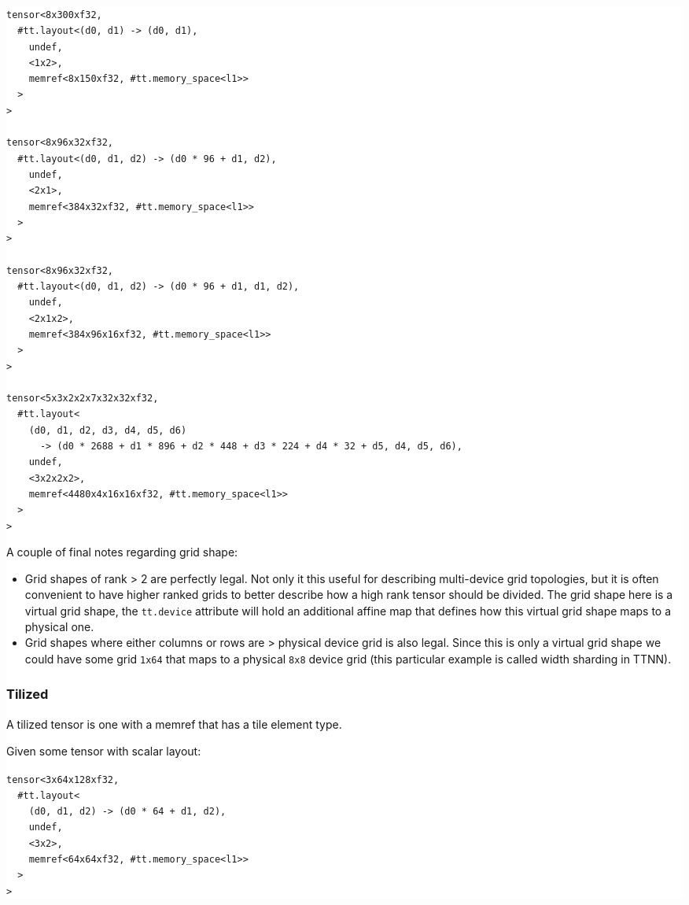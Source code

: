 ```mlir
tensor<8x300xf32,
  #tt.layout<(d0, d1) -> (d0, d1),
    undef,
    <1x2>,
    memref<8x150xf32, #tt.memory_space<l1>>
  >
>

tensor<8x96x32xf32,
  #tt.layout<(d0, d1, d2) -> (d0 * 96 + d1, d2),
    undef,
    <2x1>,
    memref<384x32xf32, #tt.memory_space<l1>>
  >
>

tensor<8x96x32xf32,
  #tt.layout<(d0, d1, d2) -> (d0 * 96 + d1, d1, d2),
    undef,
    <2x1x2>,
    memref<384x96x16xf32, #tt.memory_space<l1>>
  >
>

tensor<5x3x2x2x7x32x32xf32,
  #tt.layout<
    (d0, d1, d2, d3, d4, d5, d6)
      -> (d0 * 2688 + d1 * 896 + d2 * 448 + d3 * 224 + d4 * 32 + d5, d4, d5, d6),
    undef,
    <3x2x2x2>,
    memref<4480x4x16x16xf32, #tt.memory_space<l1>>
  >
>
```

A couple of final notes regarding grid shape:
- Grid shapes of rank > 2 are
  perfectly legal.  Not only it this useful for describing multi-device grid
  topologies, but it is often convenient to have higher ranked grids to better
  describe how a high rank tensor should be divided. The grid shape here is a
  virtual grid shape, the `tt.device` attribute will hold an additional affine map
  that defines how this virtual grid shape maps to a physical one.
- Grid shapes where either columns or rows are > physical device grid is also
  legal. Since this is only a virtual grid shape we could have some grid `1x64`
  that maps to a physical `8x8` device grid (this particular example is called
  width sharding in TTNN).

### Tilized

A tilized tensor is one with a memref that has a tile element type.

Given some tensor with scalar layout:
```mlir
tensor<3x64x128xf32,
  #tt.layout<
    (d0, d1, d2) -> (d0 * 64 + d1, d2),
    undef,
    <3x2>,
    memref<64x64xf32, #tt.memory_space<l1>>
  >
>
```
